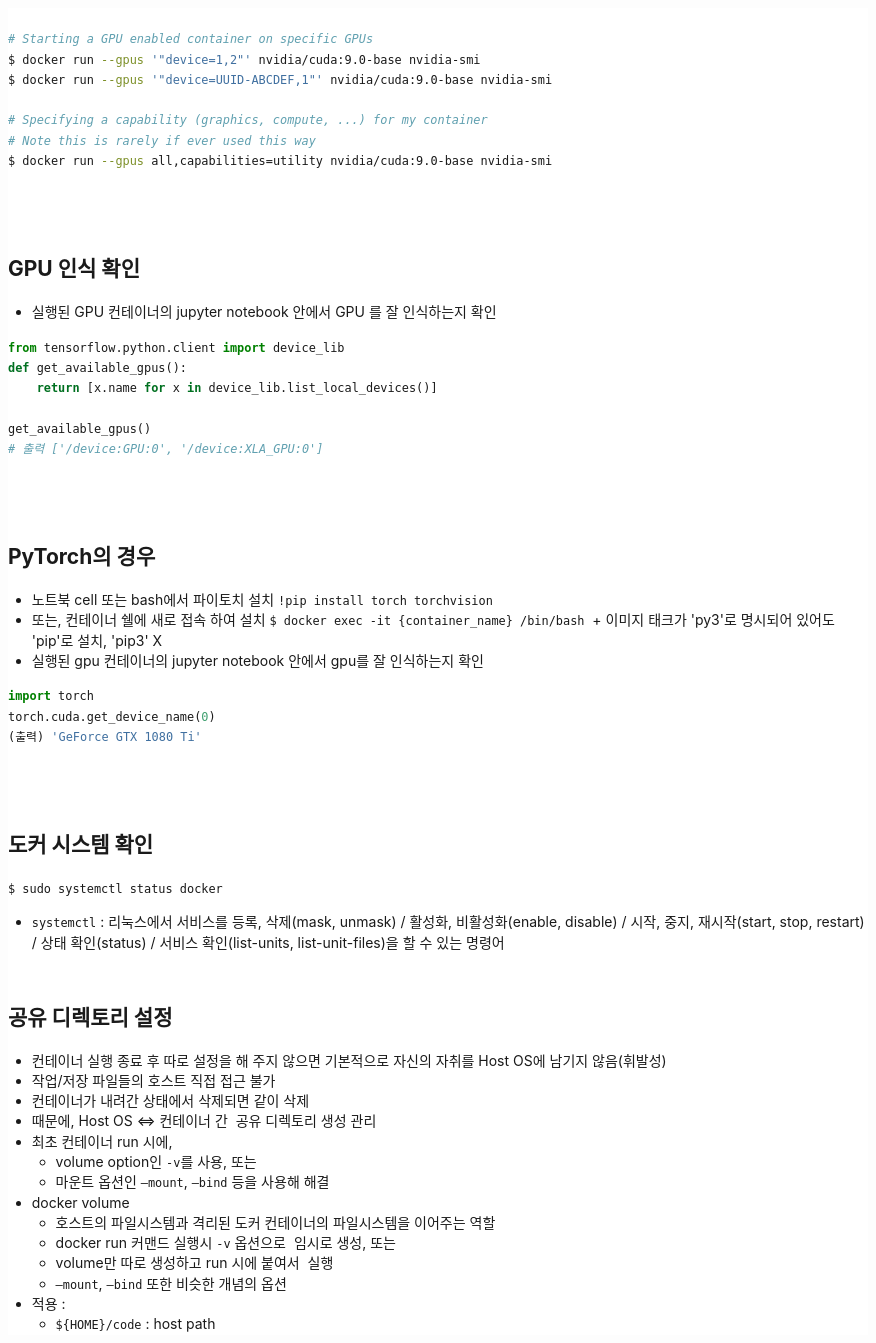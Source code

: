 ```bash

# Starting a GPU enabled container on specific GPUs
$ docker run --gpus '"device=1,2"' nvidia/cuda:9.0-base nvidia-smi
$ docker run --gpus '"device=UUID-ABCDEF,1"' nvidia/cuda:9.0-base nvidia-smi

# Specifying a capability (graphics, compute, ...) for my container
# Note this is rarely if ever used this way
$ docker run --gpus all,capabilities=utility nvidia/cuda:9.0-base nvidia-smi
```
<br><br>

## GPU 인식 확인 
+ 실행된 GPU 컨테이너의 jupyter notebook 안에서 GPU 를 잘 인식하는지 확인
```python
from tensorflow.python.client import device_lib
def get_available_gpus():
	return [x.name for x in device_lib.list_local_devices()]

get_available_gpus()
# 출력 ['/device:GPU:0', '/device:XLA_GPU:0']
```
<br><br>


## PyTorch의 경우
+ 노트북 cell 또는 bash에서 파이토치 설치
`!pip install torch torchvision`
+ 또는, 컨테이너 쉘에 새로 접속 하여 설치
`$ docker exec -it {container_name} /bin/bash`
 + 이미지 태크가 'py3'로 명시되어 있어도 'pip'로 설치, 'pip3' X
+ 실행된 gpu 컨테이너의 jupyter notebook 안에서 gpu를 잘 인식하는지 확인
```python
import torch
torch.cuda.get_device_name(0)
(출력) 'GeForce GTX 1080 Ti'
```
<br><br>


## 도커 시스템 확인
```bash
$ sudo systemctl status docker
```
+ `systemctl` : 리눅스에서 서비스를 등록, 삭제(mask, unmask) / 활성화, 비활성화(enable, disable) / 시작, 중지, 재시작(start, stop, restart) / 상태 확인(status) / 서비스 확인(list-units, list-unit-files)을 할 수 있는 명령어
<br><br>


## 공유 디렉토리 설정
+ 컨테이너 실행 종료 후 따로 설정을 해 주지 않으면 기본적으로 자신의 자취를 Host OS에 남기지 않음(휘발성)
+ 작업/저장 파일들의 호스트 직접 접근 불가
+ 컨테이너가 내려간 상태에서 삭제되면 같이 삭제
+ 때문에, Host OS <=> 컨테이너 간  공유 디렉토리 생성 관리
+ 최초 컨테이너 run 시에,  
	+ volume option인 `-v`를 사용, 또는
	+ 마운트 옵션인 `—mount`, `—bind` 등을 사용해 해결
+ docker volume
	+ 호스트의 파일시스템과 격리된 도커 컨테이너의 파일시스템을 이어주는 역할
	+ docker run 커맨드 실행시 `-v` 옵션으로  임시로 생성, 또는
	+ volume만 따로 생성하고 run 시에 붙여서  실행
	+ `—mount`, `—bind` 또한 비슷한 개념의 옵션
+ 적용 :
	+ `${HOME}/code` : host path
